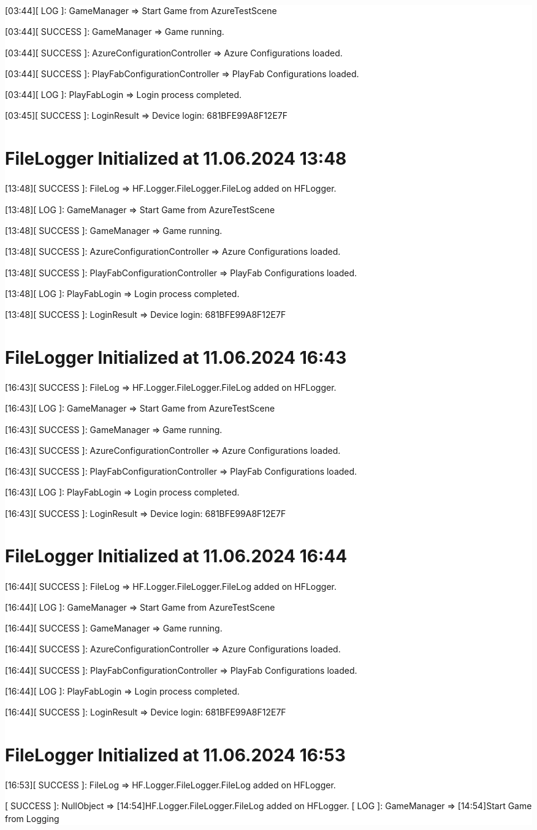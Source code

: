 [03:44][ LOG ]: GameManager => Start Game from AzureTestScene

[03:44][ SUCCESS ]: GameManager => Game running.

[03:44][ SUCCESS ]: AzureConfigurationController => Azure Configurations loaded.

[03:44][ SUCCESS ]: PlayFabConfigurationController => PlayFab Configurations loaded.

[03:44][ LOG ]: PlayFabLogin => Login process completed.

[03:45][ SUCCESS ]: LoginResult => Device login: 681BFE99A8F12E7F

# FileLogger Initialized at 11.06.2024 13:48
[13:48][ SUCCESS ]: FileLog => HF.Logger.FileLogger.FileLog added on HFLogger.

[13:48][ LOG ]: GameManager => Start Game from AzureTestScene

[13:48][ SUCCESS ]: GameManager => Game running.

[13:48][ SUCCESS ]: AzureConfigurationController => Azure Configurations loaded.

[13:48][ SUCCESS ]: PlayFabConfigurationController => PlayFab Configurations loaded.

[13:48][ LOG ]: PlayFabLogin => Login process completed.

[13:48][ SUCCESS ]: LoginResult => Device login: 681BFE99A8F12E7F

# FileLogger Initialized at 11.06.2024 16:43
[16:43][ SUCCESS ]: FileLog => HF.Logger.FileLogger.FileLog added on HFLogger.

[16:43][ LOG ]: GameManager => Start Game from AzureTestScene

[16:43][ SUCCESS ]: GameManager => Game running.

[16:43][ SUCCESS ]: AzureConfigurationController => Azure Configurations loaded.

[16:43][ SUCCESS ]: PlayFabConfigurationController => PlayFab Configurations loaded.

[16:43][ LOG ]: PlayFabLogin => Login process completed.

[16:43][ SUCCESS ]: LoginResult => Device login: 681BFE99A8F12E7F

# FileLogger Initialized at 11.06.2024 16:44
[16:44][ SUCCESS ]: FileLog => HF.Logger.FileLogger.FileLog added on HFLogger.

[16:44][ LOG ]: GameManager => Start Game from AzureTestScene

[16:44][ SUCCESS ]: GameManager => Game running.

[16:44][ SUCCESS ]: AzureConfigurationController => Azure Configurations loaded.

[16:44][ SUCCESS ]: PlayFabConfigurationController => PlayFab Configurations loaded.

[16:44][ LOG ]: PlayFabLogin => Login process completed.

[16:44][ SUCCESS ]: LoginResult => Device login: 681BFE99A8F12E7F

# FileLogger Initialized at 11.06.2024 16:53
[16:53][ SUCCESS ]: FileLog => HF.Logger.FileLogger.FileLog added on HFLogger.


[ SUCCESS ]: NullObject => [14:54]HF.Logger.FileLogger.FileLog added on HFLogger.
[ LOG ]: GameManager => [14:54]Start Game from Logging
